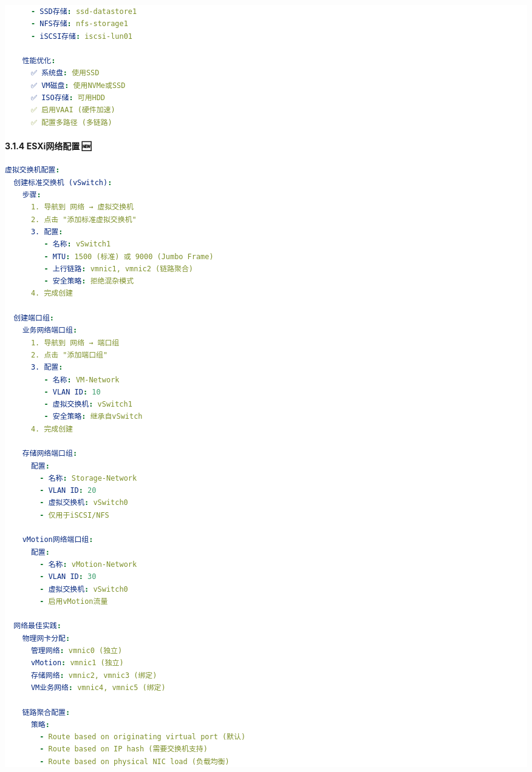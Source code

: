 ```yaml
      - SSD存储: ssd-datastore1
      - NFS存储: nfs-storage1
      - iSCSI存储: iscsi-lun01
    
    性能优化:
      ✅ 系统盘: 使用SSD
      ✅ VM磁盘: 使用NVMe或SSD
      ✅ ISO存储: 可用HDD
      ✅ 启用VAAI (硬件加速)
      ✅ 配置多路径 (多链路)
```

#### 3.1.4 ESXi网络配置 🆕

```yaml
虚拟交换机配置:
  创建标准交换机 (vSwitch):
    步骤:
      1. 导航到 网络 → 虚拟交换机
      2. 点击 "添加标准虚拟交换机"
      3. 配置:
         - 名称: vSwitch1
         - MTU: 1500 (标准) 或 9000 (Jumbo Frame)
         - 上行链路: vmnic1, vmnic2 (链路聚合)
         - 安全策略: 拒绝混杂模式
      4. 完成创建
  
  创建端口组:
    业务网络端口组:
      1. 导航到 网络 → 端口组
      2. 点击 "添加端口组"
      3. 配置:
         - 名称: VM-Network
         - VLAN ID: 10
         - 虚拟交换机: vSwitch1
         - 安全策略: 继承自vSwitch
      4. 完成创建
    
    存储网络端口组:
      配置:
        - 名称: Storage-Network
        - VLAN ID: 20
        - 虚拟交换机: vSwitch0
        - 仅用于iSCSI/NFS
    
    vMotion网络端口组:
      配置:
        - 名称: vMotion-Network
        - VLAN ID: 30
        - 虚拟交换机: vSwitch0
        - 启用vMotion流量
  
  网络最佳实践:
    物理网卡分配:
      管理网络: vmnic0 (独立)
      vMotion: vmnic1 (独立)
      存储网络: vmnic2, vmnic3 (绑定)
      VM业务网络: vmnic4, vmnic5 (绑定)
    
    链路聚合配置:
      策略: 
        - Route based on originating virtual port (默认)
        - Route based on IP hash (需要交换机支持)
        - Route based on physical NIC load (负载均衡)
```